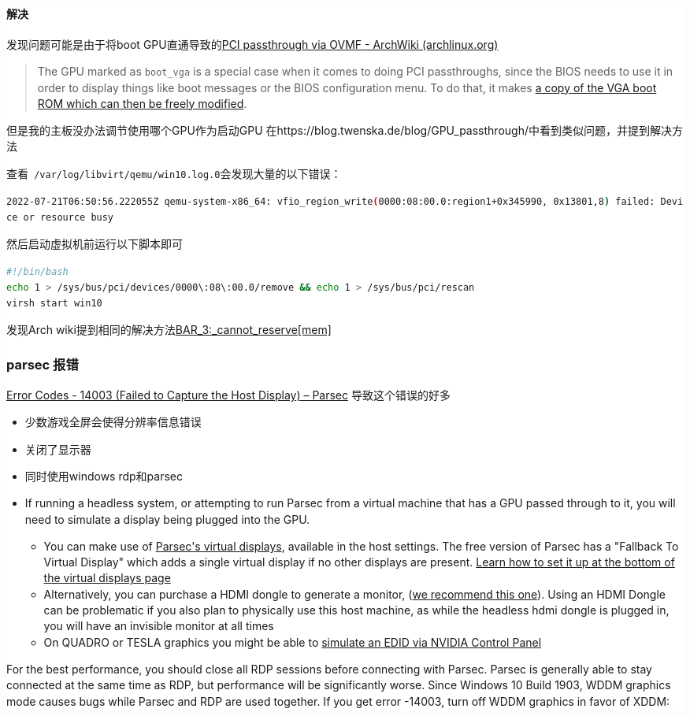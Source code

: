 #### 解决

发现问题可能是由于将boot GPU直通导致的[PCI passthrough via OVMF - ArchWiki (archlinux.org)](https://wiki.archlinux.org/title/PCI_passthrough_via_OVMF#Passing_the_boot_GPU_to_the_guest)
> The GPU marked as `boot_vga` is a special case when it comes to doing PCI passthroughs, since the BIOS needs to use it in order to display things like boot messages or the BIOS configuration menu. To do that, it makes [a copy of the VGA boot ROM which can then be freely modified](https://www.redhat.com/archives/vfio-users/2016-May/msg00224.html).


但是我的主板没办法调节使用哪个GPU作为启动GPU
在https://blog.twenska.de/blog/GPU_passthrough/中看到类似问题，并提到解决方法

查看` /var/log/libvirt/qemu/win10.log.0`会发现大量的以下错误：

```bash
2022-07-21T06:50:56.222055Z qemu-system-x86_64: vfio_region_write(0000:08:00.0:region1+0x345990, 0x13801,8) failed: Device or resource busy
```

然后启动虚拟机前运行以下脚本即可

```bash
#!/bin/bash
echo 1 > /sys/bus/pci/devices/0000\:08\:00.0/remove && echo 1 > /sys/bus/pci/rescan
virsh start win10
```

发现Arch wiki提到相同的解决方法[BAR_3:_cannot_reserve[mem]](https://wiki.archlinux.org/title/PCI_passthrough_via_OVMF#%22BAR_3:_cannot_reserve_[mem]%22_error_in_dmesg_after_starting_virtual_machine)

### parsec 报错

[Error Codes - 14003 (Failed to Capture the Host Display) – Parsec](https://support.parsec.app/hc/en-us/articles/360002165172)
导致这个错误的好多
- 少数游戏全屏会使得分辨率信息错误
- 关闭了显示器
- 同时使用windows rdp和parsec

- If running a headless system, or attempting to run Parsec from a virtual machine that has a GPU passed through to it, you will need to simulate a display being plugged into the GPU.
  - You can make use of [Parsec's virtual displays](https://support.parsec.app/hc/en-us/articles/360054478211), available in the host settings. The free version of Parsec has a "Fallback To Virtual Display" which adds a single virtual display if no other displays are present. [Learn how to set it up at the bottom of the virtual displays page](https://support.parsec.app/hc/en-us/articles/360054478211)
  -   Alternatively, you can purchase a HDMI dongle to generate a monitor, ([we recommend this one](https://www.amazon.com/dp/B01EK05WTY/)). Using an HDMI Dongle can be problematic if you also plan to physically use this host machine, as while the headless hdmi dongle is plugged in, you will have an invisible monitor at all times
  -   On QUADRO or TESLA graphics you might be able to [simulate an EDID via NVIDIA Control Panel](https://nvidia.custhelp.com/app/answers/detail/a_id/3569/)


For the best performance, you should close all RDP sessions before connecting with Parsec. Parsec is generally able to stay connected at the same time as RDP, but performance will be significantly worse. Since Windows 10 Build 1903, WDDM graphics mode causes bugs while Parsec and RDP are used together. If you get error -14003, turn off WDDM graphics in favor of XDDM:
